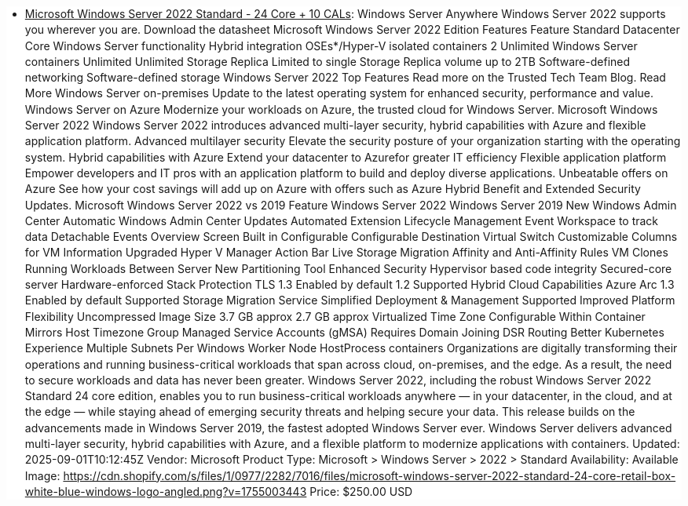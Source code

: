 - [Microsoft Windows Server 2022 Standard - 24 Core + 10 CALs](https://www.softwarekeep.us/products/microsoft-windows-server-2022-standard-24-core-10-cals): Windows Server Anywhere Windows Server 2022 supports you wherever you are. Download the datasheet Microsoft Windows Server 2022 Edition Features Feature Standard Datacenter Core Windows Server functionality Hybrid integration OSEs*/Hyper-V isolated containers 2 Unlimited Windows Server containers Unlimited Unlimited Storage Replica Limited to single Storage Replica volume up to 2TB Software-defined networking Software-defined storage Windows Server 2022 Top Features Read more on the Trusted Tech Team Blog. Read More Windows Server on-premises Update to the latest operating system for enhanced security, performance and value. Windows Server on Azure Modernize your workloads on Azure, the trusted cloud for Windows Server. Microsoft Windows Server 2022 Windows Server 2022 introduces advanced multi-layer security, hybrid capabilities with Azure and flexible application platform. Advanced multilayer security Elevate the security posture of your organization starting with the operating system. Hybrid capabilities with Azure Extend your datacenter to Azure ​for greater IT efficiency Flexible application platform Empower developers and IT pros with an application platform to build and deploy diverse applications. Unbeatable offers on Azure See how your cost savings will add up on Azure with offers such as Azure Hybrid Benefit and Extended Security Updates. Microsoft Windows Server 2022 vs 2019 Feature Windows Server 2022 Windows Server 2019 New Windows Admin Center Automatic Windows Admin Center Updates Automated Extension Lifecycle Management Event Workspace to track data Detachable Events Overview Screen Built in Configurable Configurable Destination Virtual Switch Customizable Columns for VM Information Upgraded Hyper V Manager Action Bar Live Storage Migration Affinity and Anti-Affinity Rules VM Clones Running Workloads Between Server New Partitioning Tool Enhanced Security Hypervisor based code integrity Secured-core server Hardware-enforced Stack Protection TLS 1.3 Enabled by default 1.2 Supported Hybrid Cloud Capabilities Azure Arc 1.3 Enabled by default Supported Storage Migration Service Simplified Deployment & Management Supported Improved Platform Flexibility Uncompressed Image Size 3.7 GB approx 2.7 GB approx Virtualized Time Zone Configurable Within Container Mirrors Host Timezone Group Managed Service Accounts (gMSA) Requires Domain Joining DSR Routing Better Kubernetes Experience Multiple Subnets Per Windows Worker Node HostProcess containers Organizations are digitally transforming their operations and running business-critical workloads that span across cloud, on-premises, and the edge. As a result, the need to secure workloads and data has never been greater. Windows Server 2022, including the robust Windows Server 2022 Standard 24 core edition, enables you to run business-critical workloads anywhere — in your datacenter, in the cloud, and at the edge — while staying ahead of emerging security threats and helping secure your data. This release builds on the advancements made in Windows Server 2019, the fastest adopted Windows Server ever. Windows Server delivers advanced multi-layer security, hybrid capabilities with Azure, and a flexible platform to modernize applications with containers.
  Updated: 2025-09-01T10:12:45Z
  Vendor: Microsoft
  Product Type: Microsoft > Windows Server > 2022 > Standard
  Availability: Available
  Image: https://cdn.shopify.com/s/files/1/0977/2282/7016/files/microsoft-windows-server-2022-standard-24-core-retail-box-white-blue-windows-logo-angled.png?v=1755003443
  Price: $250.00 USD